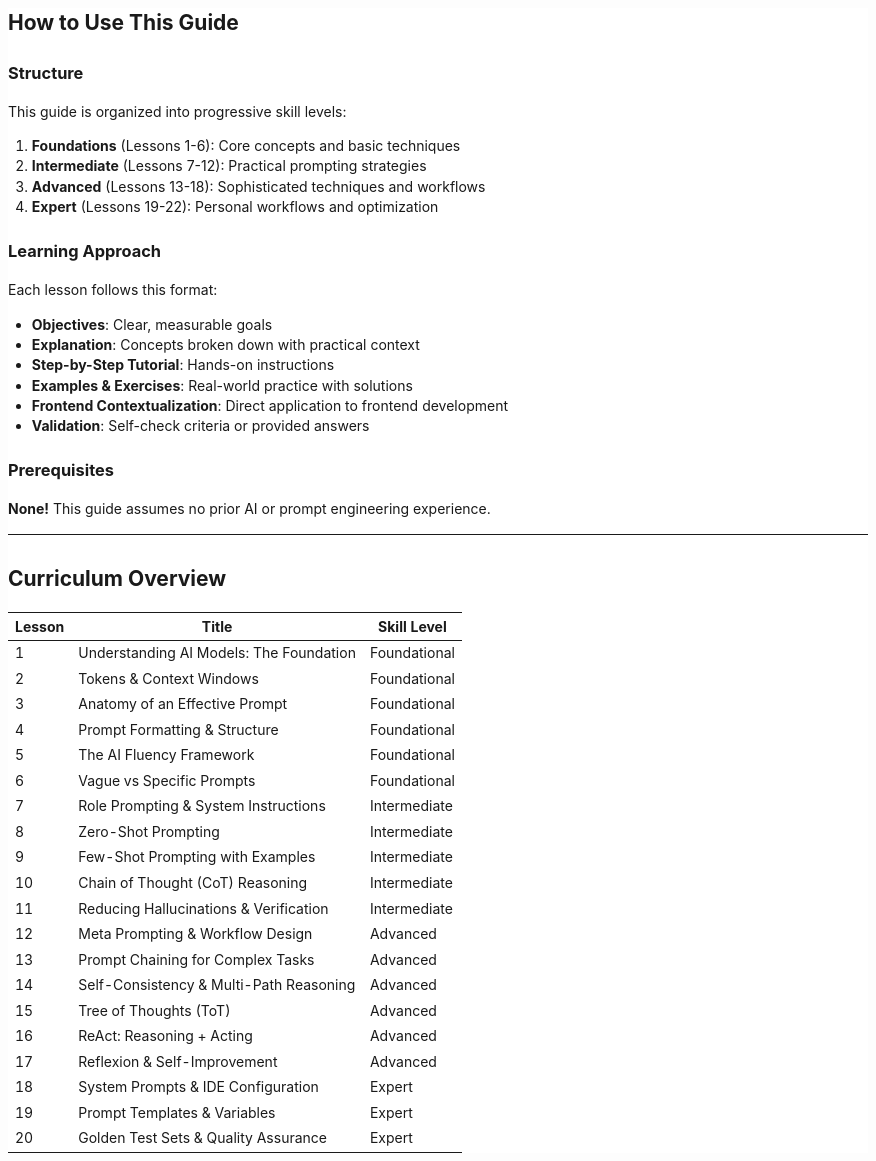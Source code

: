 
## How to Use This Guide

### Structure
This guide is organized into progressive skill levels:
1. **Foundations** (Lessons 1-6): Core concepts and basic techniques
2. **Intermediate** (Lessons 7-12): Practical prompting strategies
3. **Advanced** (Lessons 13-18): Sophisticated techniques and workflows
4. **Expert** (Lessons 19-22): Personal workflows and optimization

### Learning Approach
Each lesson follows this format:
- **Objectives**: Clear, measurable goals
- **Explanation**: Concepts broken down with practical context
- **Step-by-Step Tutorial**: Hands-on instructions
- **Examples & Exercises**: Real-world practice with solutions
- **Frontend Contextualization**: Direct application to frontend development
- **Validation**: Self-check criteria or provided answers

### Prerequisites
**None!** This guide assumes no prior AI or prompt engineering experience.

---

## Curriculum Overview

| Lesson | Title | Skill Level |
|--------|-------|-------------|
| 1 | Understanding AI Models: The Foundation | Foundational |
| 2 | Tokens & Context Windows | Foundational |
| 3 | Anatomy of an Effective Prompt | Foundational |
| 4 | Prompt Formatting & Structure | Foundational |
| 5 | The AI Fluency Framework | Foundational |
| 6 | Vague vs Specific Prompts | Foundational |
| 7 | Role Prompting & System Instructions | Intermediate |
| 8 | Zero-Shot Prompting | Intermediate |
| 9 | Few-Shot Prompting with Examples | Intermediate |
| 10 | Chain of Thought (CoT) Reasoning | Intermediate |
| 11 | Reducing Hallucinations & Verification | Intermediate |
| 12 | Meta Prompting & Workflow Design | Advanced |
| 13 | Prompt Chaining for Complex Tasks | Advanced |
| 14 | Self-Consistency & Multi-Path Reasoning | Advanced |
| 15 | Tree of Thoughts (ToT) | Advanced |
| 16 | ReAct: Reasoning + Acting | Advanced |
| 17 | Reflexion & Self-Improvement | Advanced |
| 18 | System Prompts & IDE Configuration | Expert |
| 19 | Prompt Templates & Variables | Expert |
| 20 | Golden Test Sets & Quality Assurance | Expert |